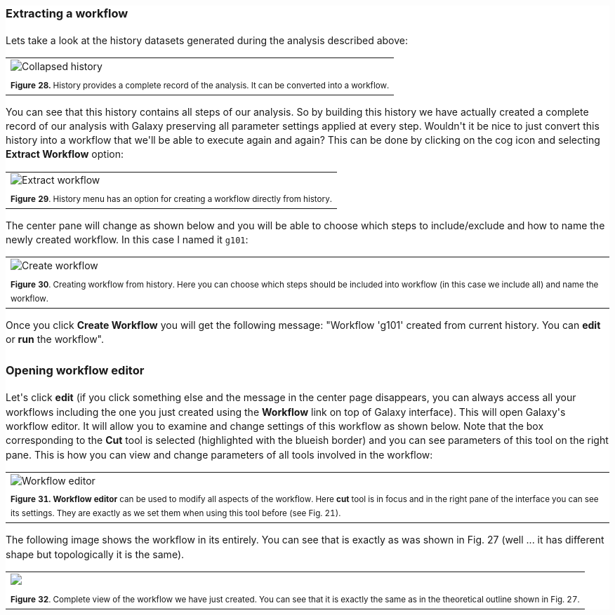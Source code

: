 ### Extracting a workflow

Lets take a look at the history datasets generated during the analysis described above:

|        |
|--------|
|![Collapsed history](/src/tutorials/g101/historyCollapsed.png)|
|<small>**Figure 28.** History provides a complete record of the analysis. It can be converted into a workflow.</small>|

You can see that this history contains all steps of our analysis. So by building this history we have actually created a complete record of our analysis with Galaxy preserving all parameter settings applied at every step. Wouldn't it be nice to just convert this history into a workflow that we'll be able to execute again and again? This can be done by clicking on the cog icon <i class="fa fa-cog" aria-hidden="true"></i> and selecting **Extract Workflow** option:

|        |
|--------|
|![Extract workflow](/src/tutorials/g101/extractWorkflow.png)|
|<small>**Figure 29**. History menu has an option for creating a workflow directly from history.</small>|

The center pane will change as shown below and you will be able to choose which steps to include/exclude and how to name the newly created workflow. In this case I named it `g101`:

|        |
|--------|
|![Create workflow](/src/tutorials/g101/createWorkflow.png)|
|<small>**Figure 30**. Creating workflow from history. Here you can choose which steps should be included into workflow (in this case we include all) and name the workflow.</small>|

Once you click **Create Workflow** you will get the following message: "Workflow 'g101' created from current history. You can **edit** or **run** the workflow". 

### Opening workflow editor

Let's click **edit** (if you click something else and the message in the center page disappears, you can always access all your workflows including the one you just created using the **Workflow** link on top of Galaxy interface). This will open Galaxy's workflow editor. It will allow you to examine and change settings of this workflow as shown below. Note that the box corresponding to the **Cut** tool is selected (highlighted with the blueish border) and you can see parameters of this tool on the right pane. This is how you can view and change parameters of all tools involved in the workflow:

|        |
|--------|
|![Workflow editor](/src/tutorials/g101/wfEditor.png)|
|<small>**Figure 31. Workflow editor** can be used to modify all aspects of the workflow. Here **cut** tool is in focus and in the right pane of the interface you can see its settings. They are exactly as we set them when using this tool before (see Fig. 21).</small>|

The following image shows the workflow in its entirely. You can see that is exactly as was shown in Fig. 27 (well ... it has different shape but topologically it is the same).

|        |
|--------|
|![](/src/tutorials/g101/workflow_outline.png)|
|<small>**Figure 32**. Complete view of the workflow we have just created. You can see that it is exactly the same as in the theoretical outline shown in Fig. 27.</small>|
